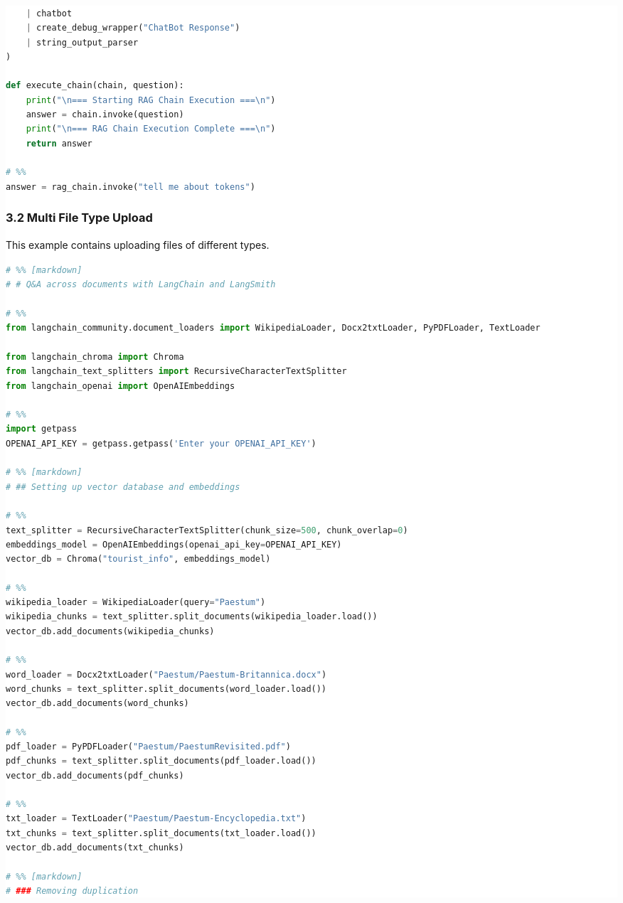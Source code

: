 ```python
    | chatbot 
    | create_debug_wrapper("ChatBot Response")
    | string_output_parser
)

def execute_chain(chain, question):
    print("\n=== Starting RAG Chain Execution ===\n")
    answer = chain.invoke(question)
    print("\n=== RAG Chain Execution Complete ===\n")
    return answer

# %%
answer = rag_chain.invoke("tell me about tokens")
```

### 3.2 Multi File Type Upload
This example contains uploading files of different types.
```python
# %% [markdown]
# # Q&A across documents with LangChain and LangSmith

# %%
from langchain_community.document_loaders import WikipediaLoader, Docx2txtLoader, PyPDFLoader, TextLoader

from langchain_chroma import Chroma
from langchain_text_splitters import RecursiveCharacterTextSplitter
from langchain_openai import OpenAIEmbeddings

# %%
import getpass
OPENAI_API_KEY = getpass.getpass('Enter your OPENAI_API_KEY')

# %% [markdown]
# ## Setting up vector database and embeddings

# %%
text_splitter = RecursiveCharacterTextSplitter(chunk_size=500, chunk_overlap=0)
embeddings_model = OpenAIEmbeddings(openai_api_key=OPENAI_API_KEY)
vector_db = Chroma("tourist_info", embeddings_model)

# %%
wikipedia_loader = WikipediaLoader(query="Paestum")
wikipedia_chunks = text_splitter.split_documents(wikipedia_loader.load())
vector_db.add_documents(wikipedia_chunks)

# %%
word_loader = Docx2txtLoader("Paestum/Paestum-Britannica.docx")
word_chunks = text_splitter.split_documents(word_loader.load())
vector_db.add_documents(word_chunks)

# %%
pdf_loader = PyPDFLoader("Paestum/PaestumRevisited.pdf")
pdf_chunks = text_splitter.split_documents(pdf_loader.load())
vector_db.add_documents(pdf_chunks)

# %%
txt_loader = TextLoader("Paestum/Paestum-Encyclopedia.txt")
txt_chunks = text_splitter.split_documents(txt_loader.load())
vector_db.add_documents(txt_chunks)

# %% [markdown]
# ### Removing duplication
```